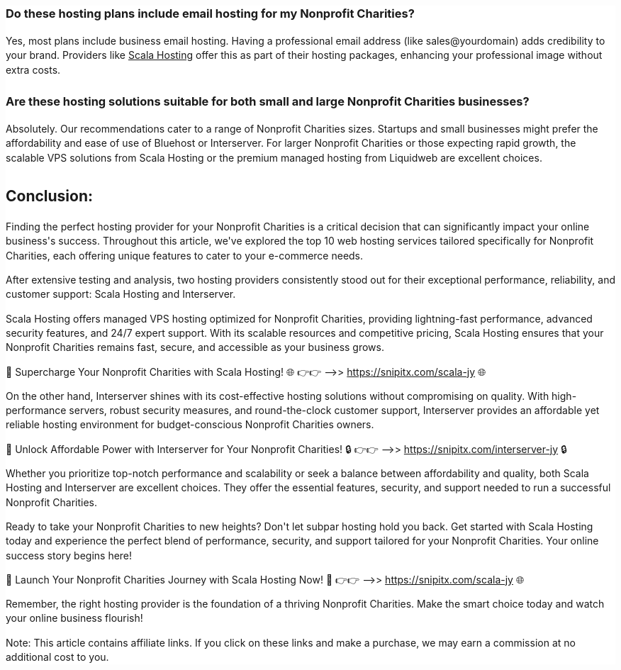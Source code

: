 ### Do these hosting plans include email hosting for my Nonprofit Charities? 
Yes, most plans include business email hosting. Having a professional email address (like sales@yourdomain) adds credibility to your brand. Providers like [Scala Hosting](https://snipitx.com/scala-jy) offer this as part of their hosting packages, enhancing your professional image without extra costs.

### Are these hosting solutions suitable for both small and large Nonprofit Charities businesses? 
Absolutely. Our recommendations cater to a range of Nonprofit Charities sizes. Startups and small businesses might prefer the affordability and ease of use of Bluehost or Interserver. For larger Nonprofit Charities or those expecting rapid growth, the scalable VPS solutions from Scala Hosting or the premium managed hosting from Liquidweb are excellent choices.

## Conclusion:

Finding the perfect hosting provider for your Nonprofit Charities is a critical decision that can significantly impact your online business's success. Throughout this article, we've explored the top 10 web hosting services tailored specifically for Nonprofit Charities, each offering unique features to cater to your e-commerce needs.

After extensive testing and analysis, two hosting providers consistently stood out for their exceptional performance, reliability, and customer support: Scala Hosting and Interserver.

Scala Hosting offers managed VPS hosting optimized for Nonprofit Charities, providing lightning-fast performance, advanced security features, and 24/7 expert support. With its scalable resources and competitive pricing, Scala Hosting ensures that your Nonprofit Charities remains fast, secure, and accessible as your business grows.

🚀 Supercharge Your Nonprofit Charities with Scala Hosting! 🌐
👉👉 -->> https://snipitx.com/scala-jy 🌐

On the other hand, Interserver shines with its cost-effective hosting solutions without compromising on quality. With high-performance servers, robust security measures, and round-the-clock customer support, Interserver provides an affordable yet reliable hosting environment for budget-conscious Nonprofit Charities owners.

💸 Unlock Affordable Power with Interserver for Your Nonprofit Charities! 🔒
👉👉 -->> https://snipitx.com/interserver-jy 🔒

Whether you prioritize top-notch performance and scalability or seek a balance between affordability and quality, both Scala Hosting and Interserver are excellent choices. They offer the essential features, security, and support needed to run a successful Nonprofit Charities.

Ready to take your Nonprofit Charities to new heights? Don't let subpar hosting hold you back. Get started with Scala Hosting today and experience the perfect blend of performance, security, and support tailored for your Nonprofit Charities. Your online success story begins here!

🚀 Launch Your Nonprofit Charities Journey with Scala Hosting Now! 🌟
👉👉 -->> https://snipitx.com/scala-jy 🌐

Remember, the right hosting provider is the foundation of a thriving Nonprofit Charities. Make the smart choice today and watch your online business flourish!

Note: This article contains affiliate links. If you click on these links and make a purchase, we may earn a commission at no additional cost to you.